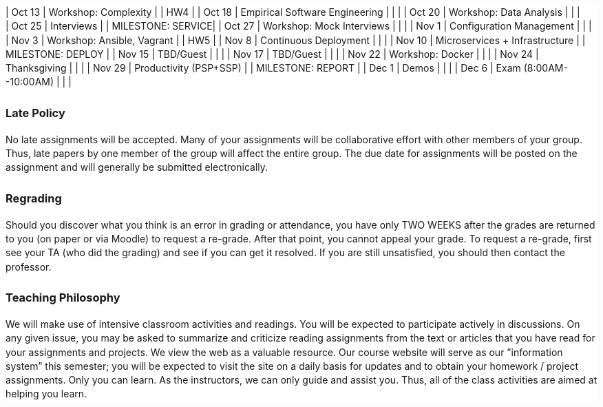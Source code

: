 | Oct 13   | Workshop: Complexity             |            | HW4               |
| Oct 18   | Empirical Software Engineering   |            |                   |
| Oct 20   | Workshop: Data Analysis          |            |                   |            
| Oct 25   | Interviews                       |            | MILESTONE: SERVICE|
| Oct 27   | Workshop: Mock Interviews        |            |                   |
| Nov  1   | Configuration Management         |            |                   |
| Nov  3   | Workshop: Ansible, Vagrant       |            | HW5               |
| Nov  8   | Continuous Deployment            |            |                   |
| Nov 10   | Microservices + Infrastructure   |            | MILESTONE: DEPLOY |
| Nov 15   | TBD/Guest                        |            |                   |
| Nov 17   | TBD/Guest                        |            |                   |
| Nov 22   | Workshop: Docker                 |            |                   |
| Nov 24   | Thanksgiving                     |            |                   |
| Nov 29   | Productivity (PSP+SSP)           |            | MILESTONE: REPORT |
| Dec  1   | Demos                            |            |                   |
| Dec  6   | Exam (8:00AM--10:00AM)           |            |                   |


### Late Policy
No late assignments will be accepted. Many of your assignments will be collaborative
effort with other members of your group. Thus, late papers by one member
of the group will affect the entire group. The due date for assignments will be
posted on the assignment and will generally be submitted electronically.

### Regrading
Should you discover what you think is an error in grading or attendance, you have only TWO WEEKS after the grades are returned to you (on paper or via Moodle) to request a re-grade. After that point, you cannot appeal your grade. To request a re-grade, first see your TA (who did the grading) and see if you can get it resolved. If you are still unsatisfied, you should then contact the professor.

### Teaching Philosophy
We will make use of intensive classroom activities and readings. You will be expected to participate actively in discussions. On any given issue, you may be asked to summarize and criticize reading assignments from the text or articles that you have read for your assignments and projects. We view the web as a valuable
resource. Our course website will serve as our ”information system” this semester; you will be expected to visit the site on a daily basis for updates and to obtain your homework / project assignments.
Only you can learn. As the instructors, we can only guide and assist you. Thus, all of the class activities are aimed at helping you learn.
